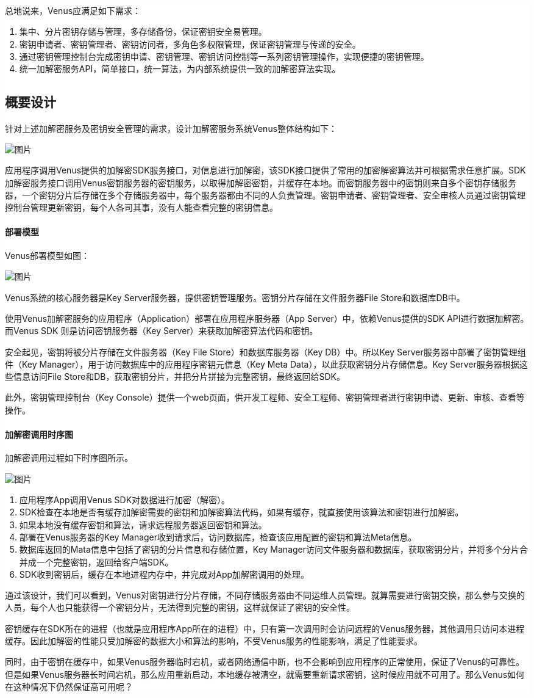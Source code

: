 总地说来，Venus应满足如下需求：

1. 集中、分片密钥存储与管理，多存储备份，保证密钥安全易管理。
2. 密钥申请者、密钥管理者、密钥访问者，多角色多权限管理，保证密钥管理与传递的安全。
3. 通过密钥管理控制台完成密钥申请、密钥管理、密钥访问控制等一系列密钥管理操作，实现便捷的密钥管理。
4. 统一加解密服务API，简单接口，统一算法，为内部系统提供一致的加解密算法实现。

## 概要设计

针对上述加解密服务及密钥安全管理的需求，设计加解密服务系统Venus整体结构如下：

![图片](https://static001.geekbang.org/resource/image/ea/69/ea95154aef0b8d3d2975406d95488069.jpg?wh=1920x1215)

应用程序调用Venus提供的加解密SDK服务接口，对信息进行加解密，该SDK接口提供了常用的加密解密算法并可根据需求任意扩展。SDK加解密服务接口调用Venus密钥服务器的密钥服务，以取得加解密密钥，并缓存在本地。而密钥服务器中的密钥则来自多个密钥存储服务器，一个密钥分片后存储在多个存储服务器中，每个服务器都由不同的人负责管理。密钥申请者、密钥管理者、安全审核人员通过密钥管理控制台管理更新密钥，每个人各司其事，没有人能查看完整的密钥信息。

#### 部署模型

Venus部署模型如图：

![图片](https://static001.geekbang.org/resource/image/0a/cd/0a74fc0354a422b74a7a22e3ea8125cd.jpg?wh=1920x1215)

Venus系统的核心服务器是Key Server服务器，提供密钥管理服务。密钥分片存储在文件服务器File Store和数据库DB中。

使用Venus加解密服务的应用程序（Application）部署在应用程序服务器（App Server）中，依赖Venus提供的SDK API进行数据加解密。而Venus SDK 则是访问密钥服务器（Key Server）来获取加解密算法代码和密钥。

安全起见，密钥将被分片存储在文件服务器（Key File Store）和数据库服务器（Key DB）中。所以Key Server服务器中部署了密钥管理组件（Key Manager），用于访问数据库中的应用程序密钥元信息（Key Meta Data），以此获取密钥分片存储信息。Key Server服务器根据这些信息访问File Store和DB，获取密钥分片，并把分片拼接为完整密钥，最终返回给SDK。

此外，密钥管理控制台（Key Console）提供一个web页面，供开发工程师、安全工程师、密钥管理者进行密钥申请、更新、审核、查看等操作。

#### 加解密调用时序图

加解密调用过程如下时序图所示。

![图片](https://static001.geekbang.org/resource/image/51/0b/517ec6bf8ea55ce12a873083e0bbyy0b.jpg?wh=1920x1215)

1. 应用程序App调用Venus SDK对数据进行加密（解密）。
2. SDK检查在本地是否有缓存加解密需要的密钥和加解密算法代码，如果有缓存，就直接使用该算法和密钥进行加解密。
3. 如果本地没有缓存密钥和算法，请求远程服务器返回密钥和算法。
4. 部署在Venus服务器的Key Manager收到请求后，访问数据库，检查该应用配置的密钥和算法Meta信息。
5. 数据库返回的Mata信息中包括了密钥的分片信息和存储位置，Key Manager访问文件服务器和数据库，获取密钥分片，并将多个分片合并成一个完整密钥，返回给客户端SDK。
6. SDK收到密钥后，缓存在本地进程内存中，并完成对App加解密调用的处理。

通过该设计，我们可以看到，Venus对密钥进行分片存储，不同存储服务器由不同运维人员管理。就算需要进行密钥交换，那么参与交换的人员，每个人也只能获得一个密钥分片，无法得到完整的密钥，这样就保证了密钥的安全性。

密钥缓存在SDK所在的进程（也就是应用程序App所在的进程）中，只有第一次调用时会访问远程的Venus服务器，其他调用只访问本进程缓存。因此加解密的性能只受加解密的数据大小和算法的影响，不受Venus服务的性能影响，满足了性能要求。

同时，由于密钥在缓存中，如果Venus服务器临时宕机，或者网络通信中断，也不会影响到应用程序的正常使用，保证了Venus的可靠性。但是如果Venus服务器长时间宕机，那么应用重新启动，本地缓存被清空，就需要重新请求密钥，这时候应用就不可用了。那么Venus如何在这种情况下仍然保证高可用呢？
